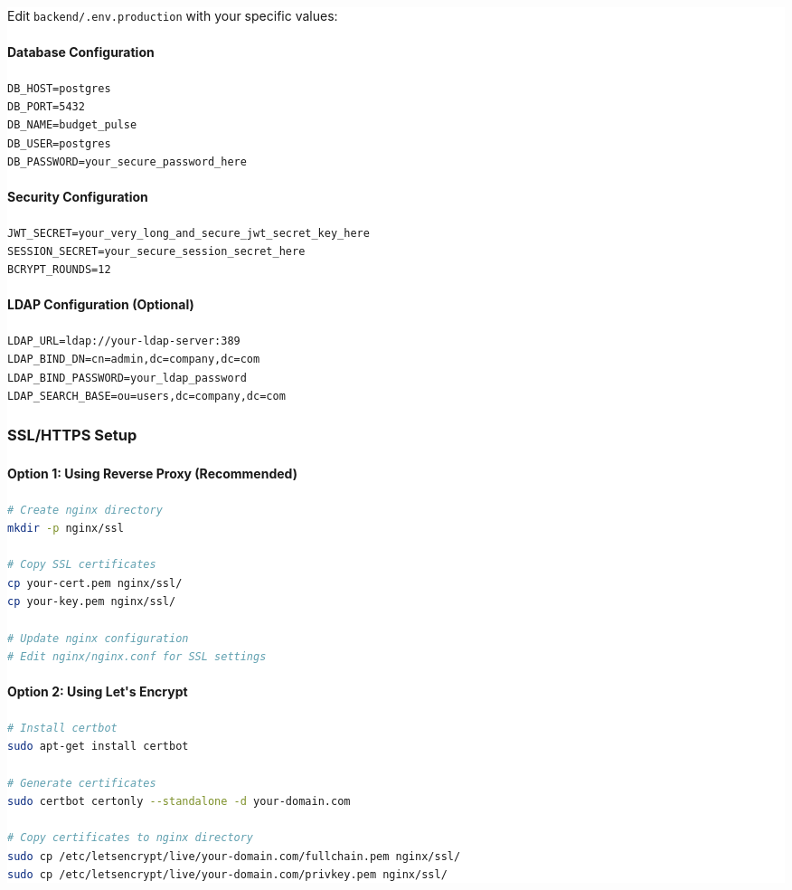 Edit `backend/.env.production` with your specific values:

#### Database Configuration
```env
DB_HOST=postgres
DB_PORT=5432
DB_NAME=budget_pulse
DB_USER=postgres
DB_PASSWORD=your_secure_password_here
```

#### Security Configuration
```env
JWT_SECRET=your_very_long_and_secure_jwt_secret_key_here
SESSION_SECRET=your_secure_session_secret_here
BCRYPT_ROUNDS=12
```

#### LDAP Configuration (Optional)
```env
LDAP_URL=ldap://your-ldap-server:389
LDAP_BIND_DN=cn=admin,dc=company,dc=com
LDAP_BIND_PASSWORD=your_ldap_password
LDAP_SEARCH_BASE=ou=users,dc=company,dc=com
```

### SSL/HTTPS Setup

#### Option 1: Using Reverse Proxy (Recommended)
```bash
# Create nginx directory
mkdir -p nginx/ssl

# Copy SSL certificates
cp your-cert.pem nginx/ssl/
cp your-key.pem nginx/ssl/

# Update nginx configuration
# Edit nginx/nginx.conf for SSL settings
```

#### Option 2: Using Let's Encrypt
```bash
# Install certbot
sudo apt-get install certbot

# Generate certificates
sudo certbot certonly --standalone -d your-domain.com

# Copy certificates to nginx directory
sudo cp /etc/letsencrypt/live/your-domain.com/fullchain.pem nginx/ssl/
sudo cp /etc/letsencrypt/live/your-domain.com/privkey.pem nginx/ssl/
```
